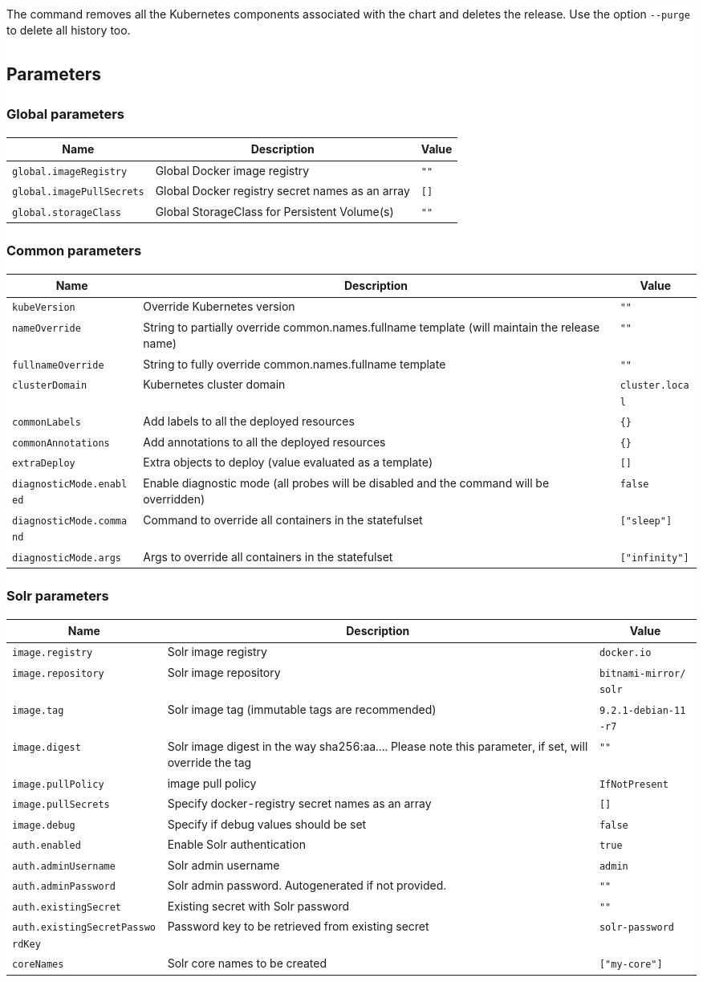 The command removes all the Kubernetes components associated with the chart and deletes the release. Use the option `--purge` to delete all history too.

## Parameters

### Global parameters

| Name                      | Description                                     | Value |
| ------------------------- | ----------------------------------------------- | ----- |
| `global.imageRegistry`    | Global Docker image registry                    | `""`  |
| `global.imagePullSecrets` | Global Docker registry secret names as an array | `[]`  |
| `global.storageClass`     | Global StorageClass for Persistent Volume(s)    | `""`  |

### Common parameters

| Name                     | Description                                                                                  | Value           |
| ------------------------ | -------------------------------------------------------------------------------------------- | --------------- |
| `kubeVersion`            | Override Kubernetes version                                                                  | `""`            |
| `nameOverride`           | String to partially override common.names.fullname template (will maintain the release name) | `""`            |
| `fullnameOverride`       | String to fully override common.names.fullname template                                      | `""`            |
| `clusterDomain`          | Kubernetes cluster domain                                                                    | `cluster.local` |
| `commonLabels`           | Add labels to all the deployed resources                                                     | `{}`            |
| `commonAnnotations`      | Add annotations to all the deployed resources                                                | `{}`            |
| `extraDeploy`            | Extra objects to deploy (value evaluated as a template)                                      | `[]`            |
| `diagnosticMode.enabled` | Enable diagnostic mode (all probes will be disabled and the command will be overridden)      | `false`         |
| `diagnosticMode.command` | Command to override all containers in the statefulset                                        | `["sleep"]`     |
| `diagnosticMode.args`    | Args to override all containers in the statefulset                                           | `["infinity"]`  |

### Solr parameters

| Name                             | Description                                                                                          | Value                   |
| -------------------------------- | ---------------------------------------------------------------------------------------------------- | ----------------------- |
| `image.registry`                 | Solr image registry                                                                                  | `docker.io`             |
| `image.repository`               | Solr image repository                                                                                | `bitnami-mirror/solr`          |
| `image.tag`                      | Solr image tag (immutable tags are recommended)                                                      | `9.2.1-debian-11-r7`    |
| `image.digest`                   | Solr image digest in the way sha256:aa.... Please note this parameter, if set, will override the tag | `""`                    |
| `image.pullPolicy`               | image pull policy                                                                                    | `IfNotPresent`          |
| `image.pullSecrets`              | Specify docker-registry secret names as an array                                                     | `[]`                    |
| `image.debug`                    | Specify if debug values should be set                                                                | `false`                 |
| `auth.enabled`                   | Enable Solr authentication                                                                           | `true`                  |
| `auth.adminUsername`             | Solr admin username                                                                                  | `admin`                 |
| `auth.adminPassword`             | Solr admin password. Autogenerated if not provided.                                                  | `""`                    |
| `auth.existingSecret`            | Existing secret with Solr password                                                                   | `""`                    |
| `auth.existingSecretPasswordKey` | Password key to be retrieved from existing secret                                                    | `solr-password`         |
| `coreNames`                      | Solr core names to be created                                                                        | `["my-core"]`           |